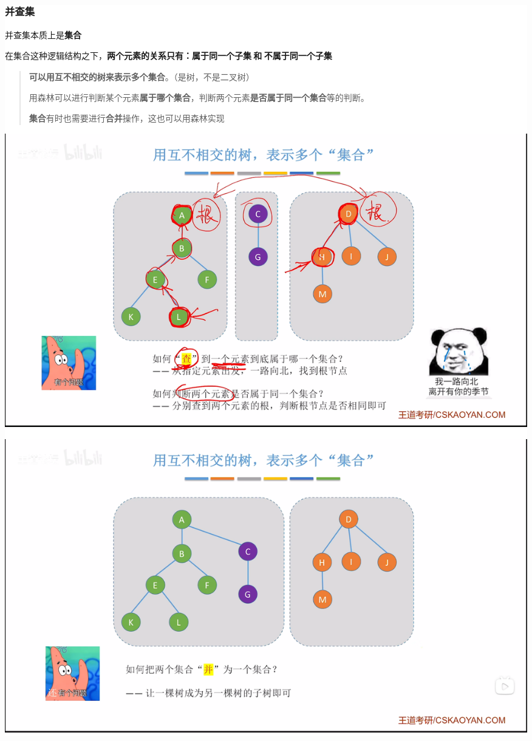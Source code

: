 ### 并查集

并查集本质上是**集合**

在集合这种逻辑结构之下，**两个元素的关系只有：属于同一个子集 和 不属于同一个子集**

> **可以用互不相交的树来表示多个集合**。（是树，不是二叉树）
>
> 用森林可以进行判断某个元素**属于哪个集合**，判断两个元素**是否属于同一个集合**等的判断。
>
> **集合**有时也需要进行**合并**操作，这也可以用森林实现

![image-20250201142145972](imgs\image-20250201142145972.png)

![image-20250201142547619](imgs\image-20250201142547619.png)
